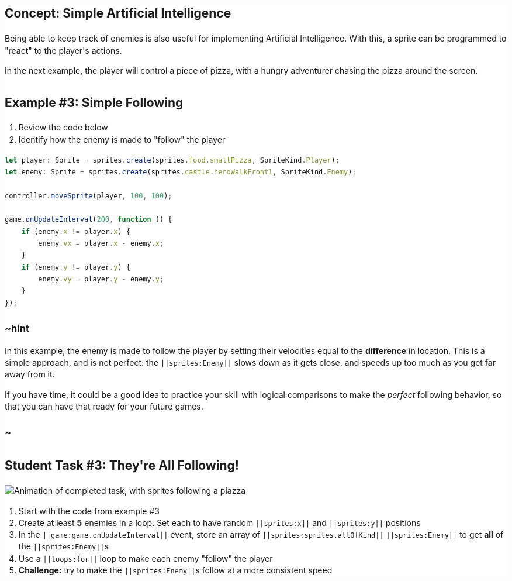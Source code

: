## Concept: Simple Artificial Intelligence

Being able to keep track of enemies is also useful for implementing Artificial Intelligence.
With this, a sprite can be programmed to "react" to the player's actions.

In the next example, the player will control a piece of pizza,
with a hungry adventurer chasing the pizza around the screen.

## Example #3: Simple Following

1. Review the code below
2. Identify how the enemy is made to "follow" the player

```typescript
let player: Sprite = sprites.create(sprites.food.smallPizza, SpriteKind.Player);
let enemy: Sprite = sprites.create(sprites.castle.heroWalkFront1, SpriteKind.Enemy);

controller.moveSprite(player, 100, 100);

game.onUpdateInterval(200, function () {
    if (enemy.x != player.x) {
        enemy.vx = player.x - enemy.x;
    }
    if (enemy.y != player.y) {
        enemy.vy = player.y - enemy.y;
    }
});
```

### ~hint

In this example, the enemy is made to follow the player by setting their velocities
equal to the **difference** in location. This is a simple approach,
and is not perfect: the ``||sprites:Enemy||`` slows down as it gets close,
and speeds up too much as you get far away from it.

If you have time, it could be a good idea to practice your skill with
logical comparisons to make the *perfect* following behavior,
so that you can have that ready for your future games.

### ~

## Student Task #3: They're All Following!

![Animation of completed task, with sprites following a piazza](/static/courses/csintro3/arrays/following-pizza.gif)

1. Start with the code from example #3
2. Create at least **5** enemies in a loop.
Set each to have random ``||sprites:x||`` and ``||sprites:y||`` positions
3. In the ``||game:game.onUpdateInterval||`` event,
store an array of ``||sprites:sprites.allOfKind||`` ``||sprites:Enemy||``
to get **all** of the ``||sprites:Enemy||``s
4. Use a ``||loops:for||`` loop to make each enemy "follow" the player
5. **Challenge:** try to make the ``||sprites:Enemy||``s follow at a more consistent speed
